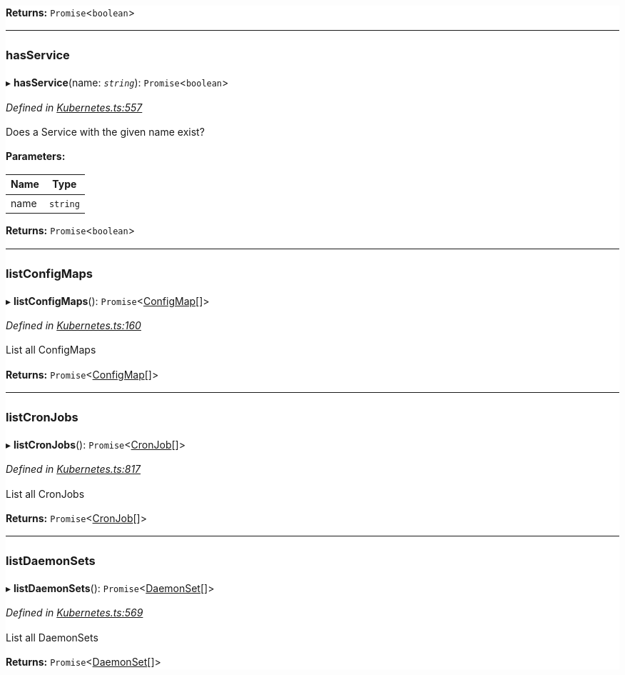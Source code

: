 **Returns:** `Promise`<`boolean`>

___
<a id="hasservice"></a>

###  hasService

▸ **hasService**(name: *`string`*): `Promise`<`boolean`>

*Defined in [Kubernetes.ts:557](https://github.com/rzane/k8s/blob/0f3ff00/src/Kubernetes.ts#L557)*

Does a Service with the given name exist?

**Parameters:**

| Name | Type |
| ------ | ------ |
| name | `string` |

**Returns:** `Promise`<`boolean`>

___
<a id="listconfigmaps"></a>

###  listConfigMaps

▸ **listConfigMaps**(): `Promise`<[ConfigMap](../#configmap)[]>

*Defined in [Kubernetes.ts:160](https://github.com/rzane/k8s/blob/0f3ff00/src/Kubernetes.ts#L160)*

List all ConfigMaps

**Returns:** `Promise`<[ConfigMap](../#configmap)[]>

___
<a id="listcronjobs"></a>

###  listCronJobs

▸ **listCronJobs**(): `Promise`<[CronJob](../#cronjob)[]>

*Defined in [Kubernetes.ts:817](https://github.com/rzane/k8s/blob/0f3ff00/src/Kubernetes.ts#L817)*

List all CronJobs

**Returns:** `Promise`<[CronJob](../#cronjob)[]>

___
<a id="listdaemonsets"></a>

###  listDaemonSets

▸ **listDaemonSets**(): `Promise`<[DaemonSet](../#daemonset)[]>

*Defined in [Kubernetes.ts:569](https://github.com/rzane/k8s/blob/0f3ff00/src/Kubernetes.ts#L569)*

List all DaemonSets

**Returns:** `Promise`<[DaemonSet](../#daemonset)[]>
